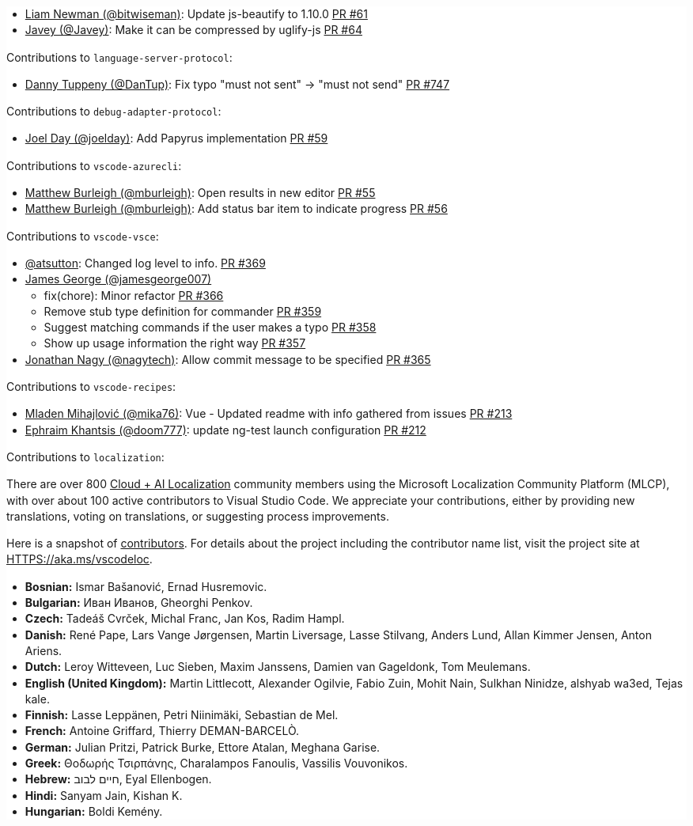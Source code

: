 * [Liam Newman (@bitwiseman)](HTTPS://github.com/bitwiseman): Update js-beautify to 1.10.0 [PR #61](HTTPS://github.com/microsoft/vscode-html-languageservice/pull/61)
* [Javey (@Javey)](HTTPS://github.com/Javey): Make it can be compressed by uglify-js [PR #64](HTTPS://github.com/microsoft/vscode-html-languageservice/pull/64)

Contributions to `language-server-protocol`:

* [Danny Tuppeny (@DanTup)](HTTPS://github.com/DanTup): Fix typo "must not sent" -> "must not send" [PR #747](HTTPS://github.com/microsoft/language-server-protocol/pull/747)

Contributions to `debug-adapter-protocol`:

* [Joel Day (@joelday)](HTTPS://github.com/joelday): Add Papyrus implementation [PR #59](HTTPS://github.com/microsoft/debug-adapter-protocol/pull/59)

Contributions to `vscode-azurecli`:

* [Matthew Burleigh (@mburleigh)](HTTPS://github.com/mburleigh): Open results in new editor [PR #55](HTTPS://github.com/microsoft/vscode-azurecli/pull/55)
* [Matthew Burleigh (@mburleigh)](HTTPS://github.com/mburleigh): Add status bar item to indicate progress [PR #56](HTTPS://github.com/microsoft/vscode-azurecli/pull/56)

Contributions to `vscode-vsce`:

* [@atsutton](HTTPS://github.com/atsutton): Changed log level to info. [PR #369](HTTPS://github.com/microsoft/vscode-vsce/pull/369)
* [James George (@jamesgeorge007)](HTTPS://github.com/jamesgeorge007)
  * fix(chore): Minor refactor [PR #366](HTTPS://github.com/microsoft/vscode-vsce/pull/366)
  * Remove stub type definition for commander [PR #359](HTTPS://github.com/microsoft/vscode-vsce/pull/359)
  * Suggest matching commands if the user makes a typo [PR #358](HTTPS://github.com/microsoft/vscode-vsce/pull/358)
  * Show up usage information the right way [PR #357](HTTPS://github.com/microsoft/vscode-vsce/pull/357)
* [Jonathan Nagy (@nagytech)](HTTPS://github.com/nagytech): Allow commit message to be specified [PR #365](HTTPS://github.com/microsoft/vscode-vsce/pull/365)

Contributions to `vscode-recipes`:

* [Mladen Mihajlović (@mika76)](HTTPS://github.com/mika76): Vue - Updated readme with info gathered from issues [PR #213](HTTPS://github.com/microsoft/vscode-recipes/pull/213)
* [Ephraim Khantsis (@doom777)](HTTPS://github.com/doom777): update ng-test launch configuration [PR #212](HTTPS://github.com/microsoft/vscode-recipes/pull/212)

Contributions to `localization`:

There are over 800 [Cloud + AI Localization](HTTPS://github.com/microsoft/Localization/wiki) community members using the Microsoft Localization Community Platform (MLCP), with over about 100 active contributors to Visual Studio Code. We appreciate your contributions, either by providing new translations, voting on translations, or suggesting process improvements.

Here is a snapshot of [contributors](HTTPS://microsoftl10n.github.io/VSCode/). For details about the project including the contributor name list, visit the project site at [HTTPS://aka.ms/vscodeloc](HTTPS://aka.ms/vscodeloc).

* **Bosnian:** Ismar Bašanović, Ernad Husremovic.
* **Bulgarian:** Иван Иванов, Gheorghi Penkov.
* **Czech:** Tadeáš Cvrček, Michal Franc, Jan Kos, Radim Hampl.
* **Danish:** René Pape, Lars Vange Jørgensen, Martin Liversage, Lasse Stilvang, Anders Lund, Allan Kimmer Jensen, Anton Ariens.
* **Dutch:** Leroy Witteveen, Luc Sieben, Maxim Janssens, Damien van Gageldonk, Tom Meulemans.
* **English (United Kingdom):** Martin Littlecott, Alexander Ogilvie, Fabio Zuin, Mohit Nain, Sulkhan Ninidze, alshyab wa3ed, Tejas kale.
* **Finnish:** Lasse Leppänen, Petri Niinimäki, Sebastian de Mel.
* **French:** Antoine Griffard, Thierry DEMAN-BARCELÒ.
* **German:** Julian Pritzi, Patrick Burke, Ettore Atalan, Meghana Garise.
* **Greek:** Θοδωρής Τσιρπάνης, Charalampos Fanoulis, Vassilis Vouvonikos.
* **Hebrew:** חיים לבוב, Eyal Ellenbogen.
* **Hindi:** Sanyam Jain, Kishan K.
* **Hungarian:** Boldi Kemény.